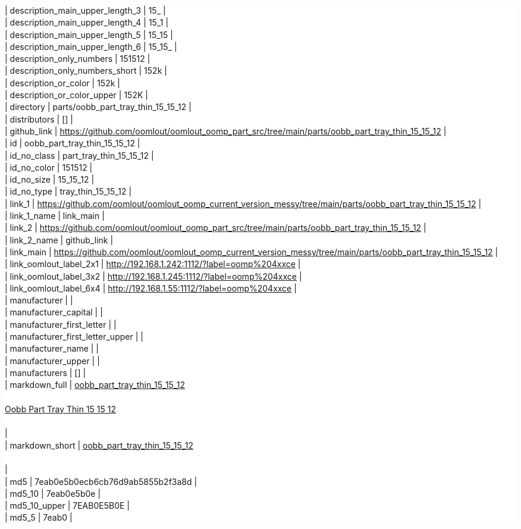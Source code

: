 | description_main_upper_length_3 | 15_ |  
| description_main_upper_length_4 | 15_1 |  
| description_main_upper_length_5 | 15_15 |  
| description_main_upper_length_6 | 15_15_ |  
| description_only_numbers | 151512 |  
| description_only_numbers_short | 152k |  
| description_or_color | 152k |  
| description_or_color_upper | 152K |  
| directory | parts/oobb_part_tray_thin_15_15_12 |  
| distributors | [] |  
| github_link | https://github.com/oomlout/oomlout_oomp_part_src/tree/main/parts/oobb_part_tray_thin_15_15_12 |  
| id | oobb_part_tray_thin_15_15_12 |  
| id_no_class | part_tray_thin_15_15_12 |  
| id_no_color | 151512 |  
| id_no_size | 15_15_12 |  
| id_no_type | tray_thin_15_15_12 |  
| link_1 | https://github.com/oomlout/oomlout_oomp_current_version_messy/tree/main/parts/oobb_part_tray_thin_15_15_12 |  
| link_1_name | link_main |  
| link_2 | https://github.com/oomlout/oomlout_oomp_part_src/tree/main/parts/oobb_part_tray_thin_15_15_12 |  
| link_2_name | github_link |  
| link_main | https://github.com/oomlout/oomlout_oomp_current_version_messy/tree/main/parts/oobb_part_tray_thin_15_15_12 |  
| link_oomlout_label_2x1 | http://192.168.1.242:1112/?label=oomp%204xxce |  
| link_oomlout_label_3x2 | http://192.168.1.245:1112/?label=oomp%204xxce |  
| link_oomlout_label_6x4 | http://192.168.1.55:1112/?label=oomp%204xxce |  
| manufacturer |  |  
| manufacturer_capital |  |  
| manufacturer_first_letter |  |  
| manufacturer_first_letter_upper |  |  
| manufacturer_name |  |  
| manufacturer_upper |  |  
| manufacturers | [] |  
| markdown_full | [oobb_part_tray_thin_15_15_12](https://github.com/oomlout/oomlout_oomp_current_version_messy/tree/main/parts/oobb_part_tray_thin_15_15_12)<br>[](https://github.com/oomlout/oomlout_oomp_current_version_messy/tree/main/parts/oobb_part_tray_thin_15_15_12)<br>[Oobb Part Tray Thin 15 15 12](https://github.com/oomlout/oomlout_oomp_current_version_messy/tree/main/parts/oobb_part_tray_thin_15_15_12)<br><br> |  
| markdown_short | [oobb_part_tray_thin_15_15_12](https://github.com/oomlout/oomlout_oomp_current_version_messy/tree/main/parts/oobb_part_tray_thin_15_15_12)<br><br> |  
| md5 | 7eab0e5b0ecb6cb76d9ab5855b2f3a8d |  
| md5_10 | 7eab0e5b0e |  
| md5_10_upper | 7EAB0E5B0E |  
| md5_5 | 7eab0 |  